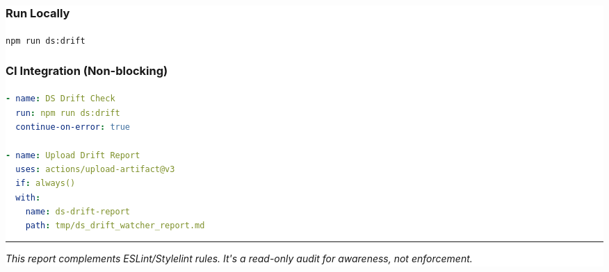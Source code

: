 ### Run Locally
```bash
npm run ds:drift
```

### CI Integration (Non-blocking)
```yaml
- name: DS Drift Check
  run: npm run ds:drift
  continue-on-error: true

- name: Upload Drift Report
  uses: actions/upload-artifact@v3
  if: always()
  with:
    name: ds-drift-report
    path: tmp/ds_drift_watcher_report.md
```

---

*This report complements ESLint/Stylelint rules. It's a read-only audit for awareness, not enforcement.*
